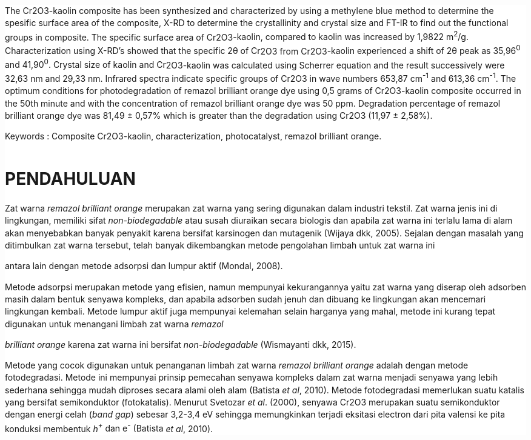 <p><span class="font2">The Cr</span><span class="font1">2</span><span class="font2">O</span><span class="font1">3</span><span class="font2">-kaolin composite has been synthesized and characterized by using a methylene blue method to determine the spesific surface area of the composite, X-RD to determine the crystallinity and crystal size and FT-IR to find out the functional groups in composite. The specific surface area of Cr</span><span class="font1">2</span><span class="font2">O</span><span class="font1">3</span><span class="font2">-kaolin, compared to kaolin was increased by 1,9822 m<sup>2</sup>/g. Characterization using X-RD’s showed that the specific 2θ of Cr</span><span class="font1">2</span><span class="font2">O</span><span class="font1">3 </span><span class="font2">from Cr</span><span class="font1">2</span><span class="font2">O</span><span class="font1">3</span><span class="font2">-kaolin experienced a shift of 2θ peak as 35,96<sup>0</sup> and 41,90<sup>0</sup>. Crystal size of kaolin and Cr</span><span class="font1">2</span><span class="font2">O</span><span class="font1">3</span><span class="font2">-kaolin was calculated using Scherrer equation and the result successively were 32,63 nm and 29,33 nm. Infrared spectra indicate specific groups of Cr</span><span class="font1">2</span><span class="font2">O</span><span class="font1">3 </span><span class="font2">in wave numbers 653,87 cm<sup>-1</sup> and 613,36 cm<sup>-1</sup>. The optimum conditions for photodegradation of remazol brilliant orange dye using 0,5 grams of Cr</span><span class="font1">2</span><span class="font2">O</span><span class="font1">3</span><span class="font2">-kaolin composite occurred in the 50th minute and with the concentration of remazol brilliant orange dye was 50 ppm. Degradation percentage of remazol brilliant orange dye was 81,49 ± 0,57% which is greater than the degradation using Cr</span><span class="font1">2</span><span class="font2">O</span><span class="font1">3 </span><span class="font2">(11,97 ± 2,58%).</span></p>
<p><span class="font2">Keywords : Composite Cr</span><span class="font1">2</span><span class="font2">O</span><span class="font1">3</span><span class="font2">-kaolin, characterization, photocatalyst, remazol brilliant orange.</span></p>
<h1><a name="bookmark4"></a><span class="font3" style="font-weight:bold;"><a name="bookmark5"></a>PENDAHULUAN</span></h1>
<p><span class="font3">Zat warna </span><span class="font3" style="font-style:italic;">remazol brilliant orange </span><span class="font3">merupakan zat warna yang sering digunakan dalam industri tekstil. Zat warna jenis ini di lingkungan, memiliki sifat </span><span class="font3" style="font-style:italic;">non-biodegadable </span><span class="font3">atau susah diuraikan secara biologis dan apabila zat warna ini terlalu lama di alam akan menyebabkan banyak penyakit karena bersifat karsinogen dan mutagenik (Wijaya dkk, 2005). Sejalan dengan masalah yang ditimbulkan zat warna tersebut, telah banyak dikembangkan metode pengolahan limbah untuk zat warna ini</span></p>
<p><span class="font3">antara lain dengan metode adsorpsi dan lumpur aktif (Mondal, 2008).</span></p>
<p><span class="font3">Metode adsorpsi merupakan metode yang efisien, namun mempunyai kekurangannya yaitu zat warna yang diserap oleh adsorben masih dalam bentuk senyawa kompleks, dan apabila adsorben sudah jenuh dan dibuang ke lingkungan akan mencemari lingkungan kembali. Metode lumpur aktif juga mempunyai kelemahan selain harganya yang mahal, metode ini kurang tepat digunakan untuk menangani limbah zat warna </span><span class="font3" style="font-style:italic;">remazol</span></p>
<p><span class="font3" style="font-style:italic;">brilliant orange</span><span class="font3"> karena zat warna ini bersifat </span><span class="font3" style="font-style:italic;">non-biodegadable</span><span class="font3"> (Wismayanti dkk, 2015).</span></p>
<p><span class="font3">Metode yang cocok digunakan untuk penanganan limbah zat warna </span><span class="font3" style="font-style:italic;">remazol brilliant orange</span><span class="font3"> adalah dengan metode fotodegradasi. Metode ini mempunyai prinsip pemecahan senyawa kompleks dalam zat warna menjadi senyawa yang lebih sederhana sehingga mudah diproses secara alami oleh alam (Batista </span><span class="font3" style="font-style:italic;">et al</span><span class="font3">, 2010). Metode fotodegradasi memerlukan suatu katalis yang bersifat semikonduktor (fotokatalis). Menurut Svetozar </span><span class="font3" style="font-style:italic;">et al</span><span class="font3">. (2000), senyawa Cr</span><span class="font1">2</span><span class="font3">O</span><span class="font1">3 </span><span class="font3">merupakan suatu semikonduktor dengan energi celah (</span><span class="font3" style="font-style:italic;">band gap</span><span class="font3">) sebesar 3,2-3,4 eV sehingga memungkinkan terjadi eksitasi electron dari pita valensi ke pita konduksi membentuk </span><span class="font3" style="font-style:italic;">h</span><span class="font1" style="font-style:italic;"><sup>+</sup></span><span class="font3"> dan e<sup>-</sup> (Batista </span><span class="font3" style="font-style:italic;">et al</span><span class="font3">, 2010).</span></p>